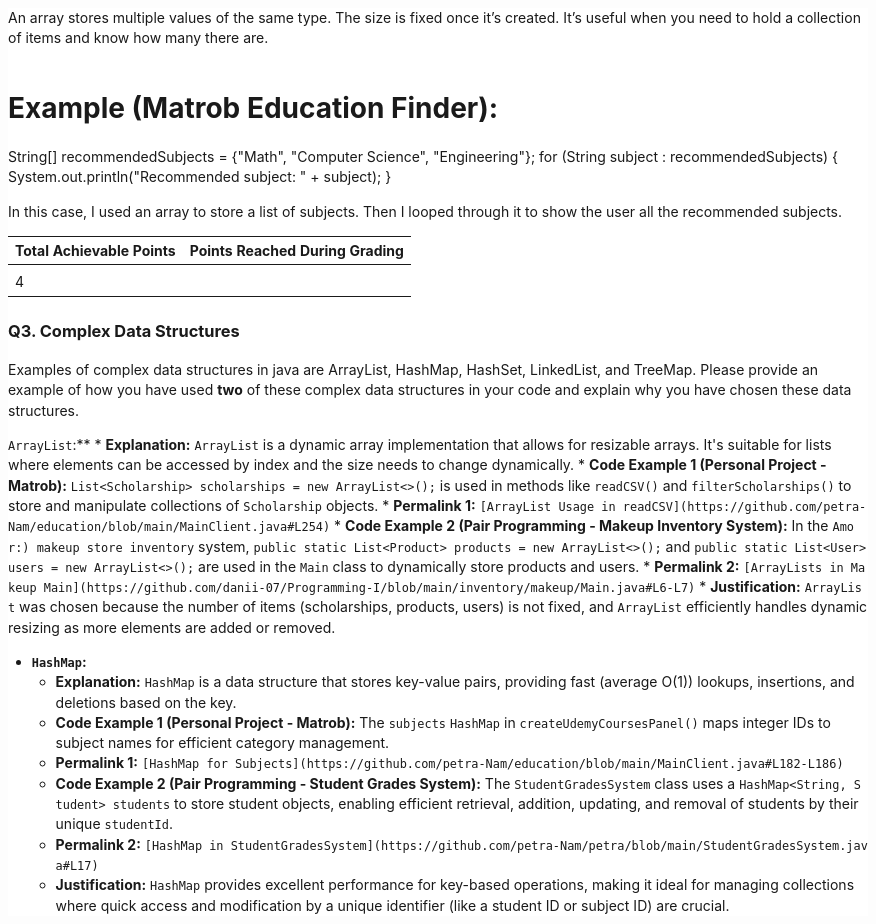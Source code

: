 An array stores multiple values of the same type. The size is fixed once it’s created. It’s useful when you need to hold a collection of items and know how many there are.

# Example (Matrob Education Finder):

String[] recommendedSubjects = {"Math", "Computer Science", "Engineering"};
for (String subject : recommendedSubjects) {
    System.out.println("Recommended subject: " + subject);
}

In this case, I used an array to store a list of subjects. Then I looped through it to show the user all the recommended subjects.



| Total Achievable Points | Points Reached During Grading |
|------------------------|-------------------------------|
|                        |                               |
|           4             |                               |



### Q3. Complex Data Structures

Examples of complex data structures in java are ArrayList, HashMap, HashSet, LinkedList, and TreeMap. Please provide an example of how you have used **two** of these complex data structures in your code and explain why you have chosen these data structures.

`ArrayList`:**
    * **Explanation:** `ArrayList` is a dynamic array implementation that allows for resizable arrays. It's suitable for lists where elements can be accessed by index and the size needs to change dynamically.
    * **Code Example 1 (Personal Project - Matrob):** `List<Scholarship> scholarships = new ArrayList<>();` is used in methods like `readCSV()` and `filterScholarships()` to store and manipulate collections of `Scholarship` objects.
    * **Permalink 1:** `[ArrayList Usage in readCSV](https://github.com/petra-Nam/education/blob/main/MainClient.java#L254)`
    * **Code Example 2 (Pair Programming - Makeup Inventory System):** In the `Amor:) makeup store inventory` system, `public static List<Product> products = new ArrayList<>();` and `public static List<User> users = new ArrayList<>();` are used in the `Main` class to dynamically store products and users.
    * **Permalink 2:** `[ArrayLists in Makeup Main](https://github.com/danii-07/Programming-I/blob/main/inventory/makeup/Main.java#L6-L7)`
    * **Justification:** `ArrayList` was chosen because the number of items (scholarships, products, users) is not fixed, and `ArrayList` efficiently handles dynamic resizing as more elements are added or removed.

* **`HashMap`:**
    * **Explanation:** `HashMap` is a data structure that stores key-value pairs, providing fast (average O(1)) lookups, insertions, and deletions based on the key.
    * **Code Example 1 (Personal Project - Matrob):** The `subjects` `HashMap` in `createUdemyCoursesPanel()` maps integer IDs to subject names for efficient category management.
    * **Permalink 1:** `[HashMap for Subjects](https://github.com/petra-Nam/education/blob/main/MainClient.java#L182-L186)`
    * **Code Example 2 (Pair Programming - Student Grades System):** The `StudentGradesSystem` class uses a `HashMap<String, Student> students` to store student objects, enabling efficient retrieval, addition, updating, and removal of students by their unique `studentId`.
    * **Permalink 2:** `[HashMap in StudentGradesSystem](https://github.com/petra-Nam/petra/blob/main/StudentGradesSystem.java#L17)`
    * **Justification:** `HashMap` provides excellent performance for key-based operations, making it ideal for managing collections where quick access and modification by a unique identifier (like a student ID or subject ID) are crucial.
